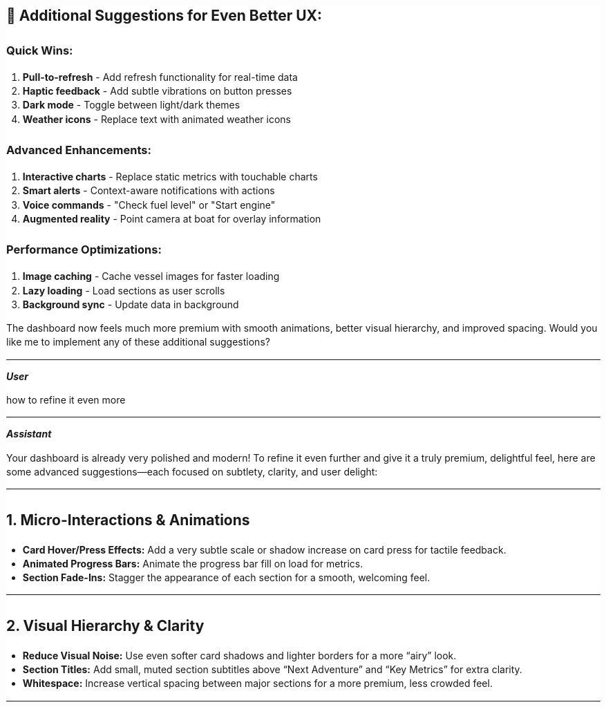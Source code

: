 ## 🚀 **Additional Suggestions for Even Better UX:**

### **Quick Wins:**
1. **Pull-to-refresh** - Add refresh functionality for real-time data
2. **Haptic feedback** - Add subtle vibrations on button presses
3. **Dark mode** - Toggle between light/dark themes
4. **Weather icons** - Replace text with animated weather icons

### **Advanced Enhancements:**
1. **Interactive charts** - Replace static metrics with touchable charts
2. **Smart alerts** - Context-aware notifications with actions
3. **Voice commands** - "Check fuel level" or "Start engine"
4. **Augmented reality** - Point camera at boat for overlay information

### **Performance Optimizations:**
1. **Image caching** - Cache vessel images for faster loading
2. **Lazy loading** - Load sections as user scrolls
3. **Background sync** - Update data in background

The dashboard now feels much more premium with smooth animations, better visual hierarchy, and improved spacing. Would you like me to implement any of these additional suggestions?

---

_**User**_

how to refine it even more

---

_**Assistant**_

Your dashboard is already very polished and modern! To refine it even further and give it a truly premium, delightful feel, here are some advanced suggestions—each focused on subtlety, clarity, and user delight:

---

## 1. **Micro-Interactions & Animations**
- **Card Hover/Press Effects:** Add a very subtle scale or shadow increase on card press for tactile feedback.
- **Animated Progress Bars:** Animate the progress bar fill on load for metrics.
- **Section Fade-Ins:** Stagger the appearance of each section for a smooth, welcoming feel.

---

## 2. **Visual Hierarchy & Clarity**
- **Reduce Visual Noise:** Use even softer card shadows and lighter borders for a more “airy” look.
- **Section Titles:** Add small, muted section subtitles above “Next Adventure” and “Key Metrics” for extra clarity.
- **Whitespace:** Increase vertical spacing between major sections for a more premium, less crowded feel.

---